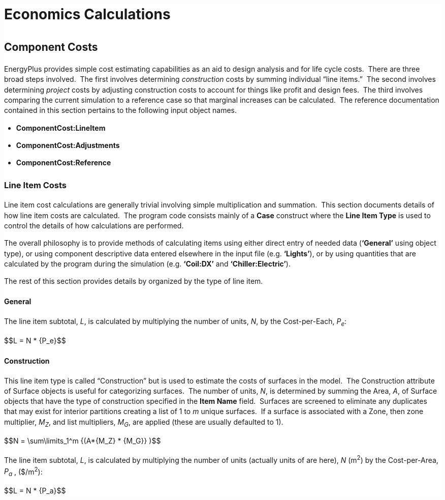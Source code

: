 Economics Calculations
======================

Component Costs
---------------

EnergyPlus provides simple cost estimating capabilities as an aid to design analysis and for life cycle costs.  There are three broad steps involved.  The first involves determining *construction* costs by summing individual “line items.”  The second involves determining *project* costs by adjusting construction costs to account for things like profit and design fees.  The third involves comparing the current simulation to a reference case so that marginal increases can be calculated.  The reference documentation contained in this section pertains to the following input object names.

* **ComponentCost:LineItem**

* **ComponentCost:Adjustments**

* **ComponentCost:Reference**

### Line Item Costs

Line item cost calculations are generally trivial involving simple multiplication and summation.  This section documents details of how line item costs are calculated.  The program code consists mainly of a **Case** construct where the **Line Item Type** is used to control the details of how calculations are performed.

The overall philosophy is to provide methods of calculating items using either direct entry of needed data (**‘General’** using object type), or using component descriptive data entered elsewhere in the input file (e.g. **‘Lights’**), or by using quantities that are calculated by the program during the simulation (e.g. **‘Coil:DX’** and **‘Chiller:Electric’**). 

The rest of this section provides details by organized by the type of line item.

#### General

The line item subtotal, *L*, is calculated by multiplying the number of units, *N*, by the Cost-per-Each, *P<sub>e</sub>*:

<div>$$L = N * {P_e}$$</div>

#### Construction

This line item type is called “Construction” but is used to estimate the costs of surfaces in the model.  The Construction attribute of Surface objects is useful for categorizing surfaces.  The number of units, *N*, is determined by summing the Area, *A*, of Surface objects that have the type of construction specified in the **Item Name** field.  Surfaces are screened to eliminate any duplicates that may exist for interior partitions creating a list of 1 to *m* unique surfaces.  If a surface is associated with a Zone, then zone multiplier, *M<sub>Z</sub>*, and list multipliers, *M<sub>G</sub>*, are applied (these are usually defaulted to 1).

<div>$$N = \sum\limits_1^m {(A*{M_Z} * {M_G}} )$$</div>

The line item subtotal, *L*, is calculated by multiplying the number of units (actually units of are here), *N* (m<sup>2</sup>) by the Cost-per-Area, *P<sub>a</sub>* , ($/m<sup>2</sup>):

<div>$$L = N * {P_a}$$</div>
